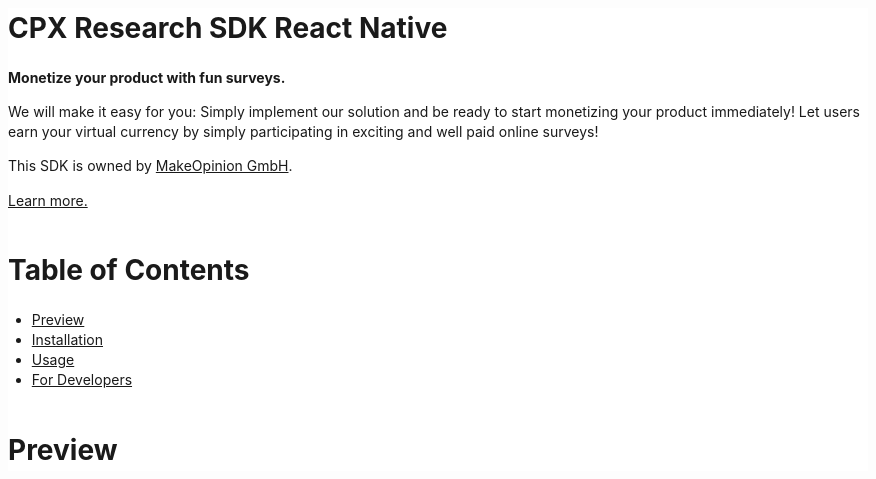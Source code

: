 # CPX Research SDK React Native

**Monetize your product with fun surveys.**

We will make it easy for you: Simply implement our solution and be ready to start monetizing your product immediately!
Let users earn your virtual currency by simply participating in exciting and well paid online surveys!

This SDK is owned by [MakeOpinion GmbH](http://www.makeopinion.com).

[Learn more.](https://www.cpx-research.com/main/en/)

# Table of Contents

- [Preview](#preview)
- [Installation](#installation)
- [Usage](#usage)
- [For Developers](#for-developers)

# Preview